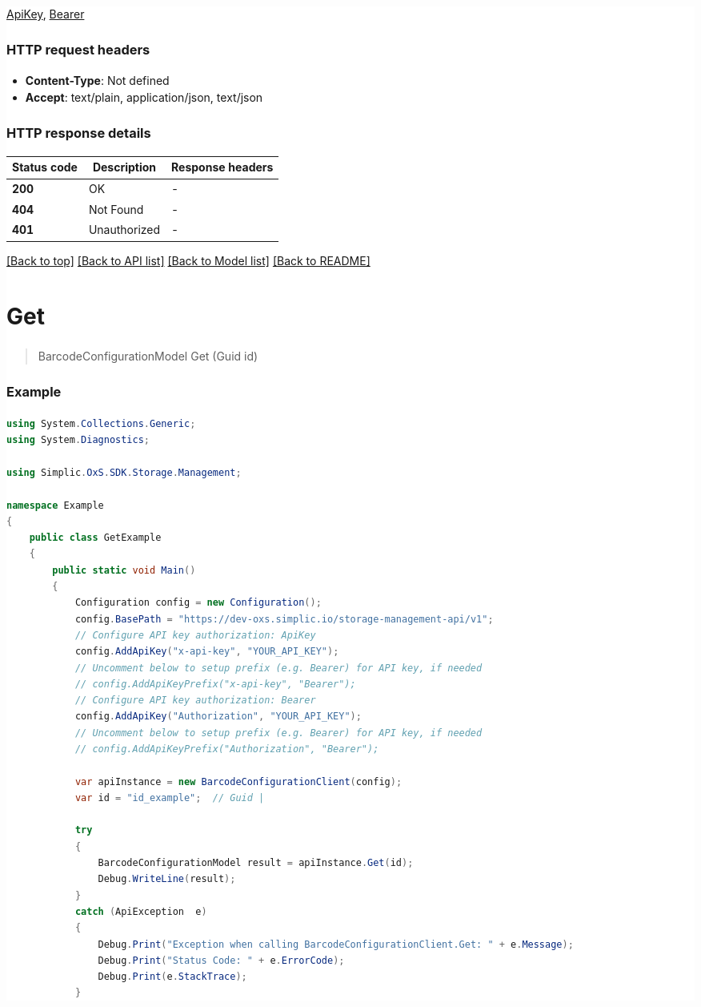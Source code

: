 [ApiKey](../README.md#ApiKey), [Bearer](../README.md#Bearer)

### HTTP request headers

 - **Content-Type**: Not defined
 - **Accept**: text/plain, application/json, text/json


### HTTP response details
| Status code | Description | Response headers |
|-------------|-------------|------------------|
| **200** | OK |  -  |
| **404** | Not Found |  -  |
| **401** | Unauthorized |  -  |

[[Back to top]](#) [[Back to API list]](../README.md#documentation-for-api-endpoints) [[Back to Model list]](../README.md#documentation-for-models) [[Back to README]](../README.md)

<a id="barcodeconfigurationidget"></a>
# **Get**
> BarcodeConfigurationModel Get (Guid id)



### Example
```csharp
using System.Collections.Generic;
using System.Diagnostics;

using Simplic.OxS.SDK.Storage.Management;

namespace Example
{
    public class GetExample
    {
        public static void Main()
        {
            Configuration config = new Configuration();
            config.BasePath = "https://dev-oxs.simplic.io/storage-management-api/v1";
            // Configure API key authorization: ApiKey
            config.AddApiKey("x-api-key", "YOUR_API_KEY");
            // Uncomment below to setup prefix (e.g. Bearer) for API key, if needed
            // config.AddApiKeyPrefix("x-api-key", "Bearer");
            // Configure API key authorization: Bearer
            config.AddApiKey("Authorization", "YOUR_API_KEY");
            // Uncomment below to setup prefix (e.g. Bearer) for API key, if needed
            // config.AddApiKeyPrefix("Authorization", "Bearer");

            var apiInstance = new BarcodeConfigurationClient(config);
            var id = "id_example";  // Guid | 

            try
            {
                BarcodeConfigurationModel result = apiInstance.Get(id);
                Debug.WriteLine(result);
            }
            catch (ApiException  e)
            {
                Debug.Print("Exception when calling BarcodeConfigurationClient.Get: " + e.Message);
                Debug.Print("Status Code: " + e.ErrorCode);
                Debug.Print(e.StackTrace);
            }
```